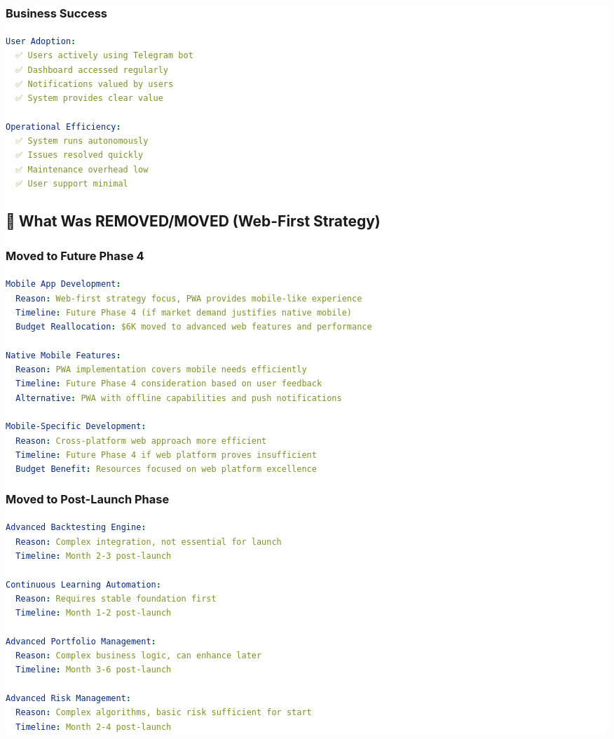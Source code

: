 ### **Business Success**
```yaml
User Adoption:
  ✅ Users actively using Telegram bot
  ✅ Dashboard accessed regularly
  ✅ Notifications valued by users
  ✅ System provides clear value

Operational Efficiency:
  ✅ System runs autonomously
  ✅ Issues resolved quickly
  ✅ Maintenance overhead low
  ✅ User support minimal
```

## 🚨 **What Was REMOVED/MOVED (Web-First Strategy)**

### **Moved to Future Phase 4**
```yaml
Mobile App Development:
  Reason: Web-first strategy focus, PWA provides mobile-like experience
  Timeline: Future Phase 4 (if market demand justifies native mobile)
  Budget Reallocation: $6K moved to advanced web features and performance

Native Mobile Features:
  Reason: PWA implementation covers mobile needs efficiently
  Timeline: Future Phase 4 consideration based on user feedback
  Alternative: PWA with offline capabilities and push notifications

Mobile-Specific Development:
  Reason: Cross-platform web approach more efficient
  Timeline: Future Phase 4 if web platform proves insufficient
  Budget Benefit: Resources focused on web platform excellence
```

### **Moved to Post-Launch Phase**
```yaml
Advanced Backtesting Engine:
  Reason: Complex integration, not essential for launch
  Timeline: Month 2-3 post-launch

Continuous Learning Automation:
  Reason: Requires stable foundation first
  Timeline: Month 1-2 post-launch

Advanced Portfolio Management:
  Reason: Complex business logic, can enhance later
  Timeline: Month 3-6 post-launch

Advanced Risk Management:
  Reason: Complex algorithms, basic risk sufficient for start
  Timeline: Month 2-4 post-launch
```

